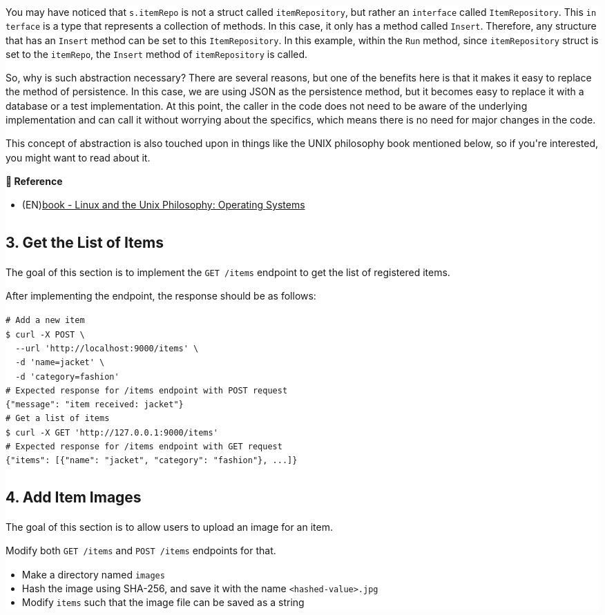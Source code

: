 ```go
```

You may have noticed that `s.itemRepo` is not a struct called `itemRepository`, but rather an `interface` called `ItemRepository`. This `interface` is a type that represents a collection of methods. In this case, it only has a method called `Insert`. Therefore, any structure that has an `Insert` method can be set to this `ItemRepository`. In this example, within the `Run` method, since `itemRepository` struct is set to the `itemRepo`, the `Insert` method of `itemRepository` is called.

So, why is such abstraction necessary?
There are several reasons, but one of the benefits here is that it makes it easy to replace the method of persistence.
In this case, we are using JSON as the persistence method, but it becomes easy to replace it with a database or a test implementation.
At this point, the caller in the code does not need to be aware of the underlying implementation and can call it without worrying about the specifics, which means there is no need for major changes in the code.

This concept of abstraction is also touched upon in things like the UNIX philosophy book mentioned below, so if you're interested, you might want to read about it.

**:book: Reference**

* (EN)[book - Linux and the Unix Philosophy: Operating Systems](https://www.amazon.com/dp/B001HZZSEK)

## 3. Get the List of Items

The goal of this section is to implement the `GET /items` endpoint to get the list of registered items. 

After implementing the endpoint, the response should be as follows:

```shell
# Add a new item
$ curl -X POST \
  --url 'http://localhost:9000/items' \
  -d 'name=jacket' \
  -d 'category=fashion'
# Expected response for /items endpoint with POST request
{"message": "item received: jacket"}
# Get a list of items
$ curl -X GET 'http://127.0.0.1:9000/items'
# Expected response for /items endpoint with GET request
{"items": [{"name": "jacket", "category": "fashion"}, ...]}
```

## 4. Add Item Images

The goal of this section is to allow users to upload an image for an item. 

Modify both `GET /items` and `POST /items` endpoints for that.

* Make a directory named `images`
* Hash the image using SHA-256, and save it with the name `<hashed-value>.jpg`
* Modify `items` such that the image file can be saved as a string
